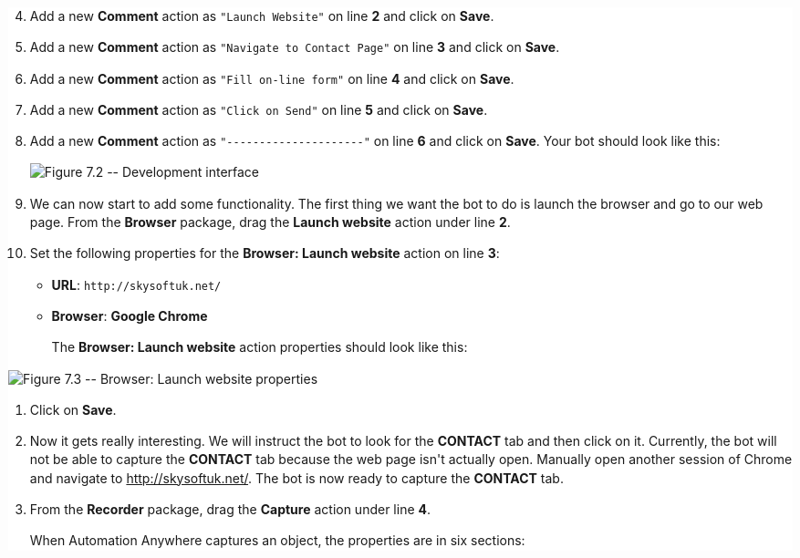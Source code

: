4.  Add a new **Comment** action as `"Launch Website"` on line
    **2** and click on **Save**.

5.  Add a new **Comment** action as
    `"Navigate to Contact Page"` on line **3** and click on
    **Save**.

6.  Add a new **Comment** action as `"Fill on-line form"` on
    line **4** and click on **Save**.

7.  Add a new **Comment** action as `"Click on Send"` on line
    **5** and click on **Save**.

8.  Add a new **Comment** action as `"---------------------"`
    on line **6** and click on **Save**. Your bot should look like this:

    
    ![Figure 7.2 -- Development
    interface](./images/Figure_7.2_B15646.jpg)
    



9.  We can now start to add some functionality.
    The first thing we want the bot to do is launch the browser and go
    to our web page. From the **Browser** package, drag the **Launch
    website** action under line **2**.

10. Set the following properties for the **Browser: Launch website**
    action on line **3**:
    -   **URL**: `http://skysoftuk.net/`

    -   **Browser**: **Google Chrome**

        The **Browser: Launch website** action properties should look
        like this:




![Figure 7.3 -- Browser: Launch website
properties](./images/Figure_7.3_B15646.jpg)






1.  Click on **Save**.

2.  Now it gets really interesting. We will instruct the bot to look for
    the **CONTACT** tab and then click on it. Currently, the bot will
    not be able to capture the **CONTACT** tab
    because the web page isn\'t actually open.
    Manually open another session of Chrome and navigate to
    <http://skysoftuk.net/>. The bot is now ready to capture the
    **CONTACT** tab.

3.  From the **Recorder** package, drag the **Capture** action under
    line **4**.

    When Automation Anywhere captures an object,
    the properties are in six sections:
